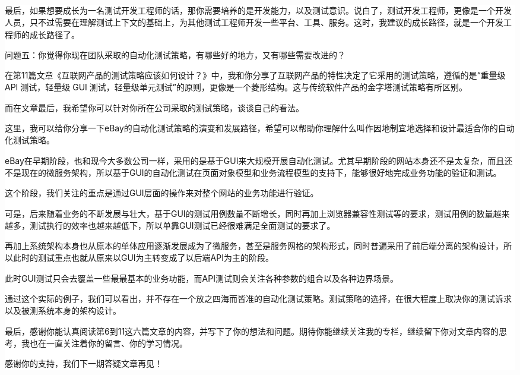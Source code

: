 最后，如果想要成长为一名测试开发工程师的话，那你需要培养的是开发能力，以及测试意识。说白了，测试开发工程师，更像是一个开发人员，只不过需要在理解测试上下文的基础上，为其他测试工程师开发一些平台、工具、服务。这时，我建议的成长路径，就是一个开发工程师的成长路径了。

问题五：你觉得你现在团队采取的自动化测试策略，有哪些好的地方，又有哪些需要改进的？

在第11篇文章《互联网产品的测试策略应该如何设计？》中，我和你分享了互联网产品的特性决定了它采用的测试策略，遵循的是“重量级 API 测试，轻量级 GUI 测试，轻量级单元测试”的原则，更像是一个菱形结构。这与传统软件产品的金字塔测试策略有所区别。

而在文章最后，我希望你可以针对你所在公司采取的测试策略，谈谈自己的看法。

这里，我可以给你分享一下eBay的自动化测试策略的演变和发展路径，希望可以帮助你理解什么叫作因地制宜地选择和设计最适合你的自动化测试策略。

eBay在早期阶段，也和现今大多数公司一样，采用的是基于GUI来大规模开展自动化测试。尤其早期阶段的网站本身还不是太复杂，而且还不是现在的微服务架构，所以基于GUI的自动化测试在页面对象模型和业务流程模型的支持下，能够很好地完成业务功能的验证和测试。

这个阶段，我们关注的重点是通过GUI层面的操作来对整个网站的业务功能进行验证。

可是，后来随着业务的不断发展与壮大，基于GUI的测试用例数量不断增长，同时再加上浏览器兼容性测试等的要求，测试用例的数量越来越多，测试执行的效率也越来越低下，所以单靠GUI测试已经很难满足全面测试的要求了。

再加上系统架构本身也从原本的单体应用逐渐发展成为了微服务，甚至是服务网格的架构形式，同时普遍采用了前后端分离的架构设计，所以此时的测试重点也就从原来以GUI为主转变成了以后端API为主的阶段。

此时GUI测试只会去覆盖一些最最基本的业务功能，而API测试则会关注各种参数的组合以及各种边界场景。

通过这个实际的例子，我们可以看出，并不存在一个放之四海而皆准的自动化测试策略。测试策略的选择，在很大程度上取决你的测试诉求以及被测系统本身的架构设计。

最后，感谢你能认真阅读第6到11这六篇文章的内容，并写下了你的想法和问题。期待你能继续关注我的专栏，继续留下你对文章内容的思考，我也在一直关注着你的留言、你的学习情况。

感谢你的支持，我们下一期答疑文章再见！

                        
                        
                            